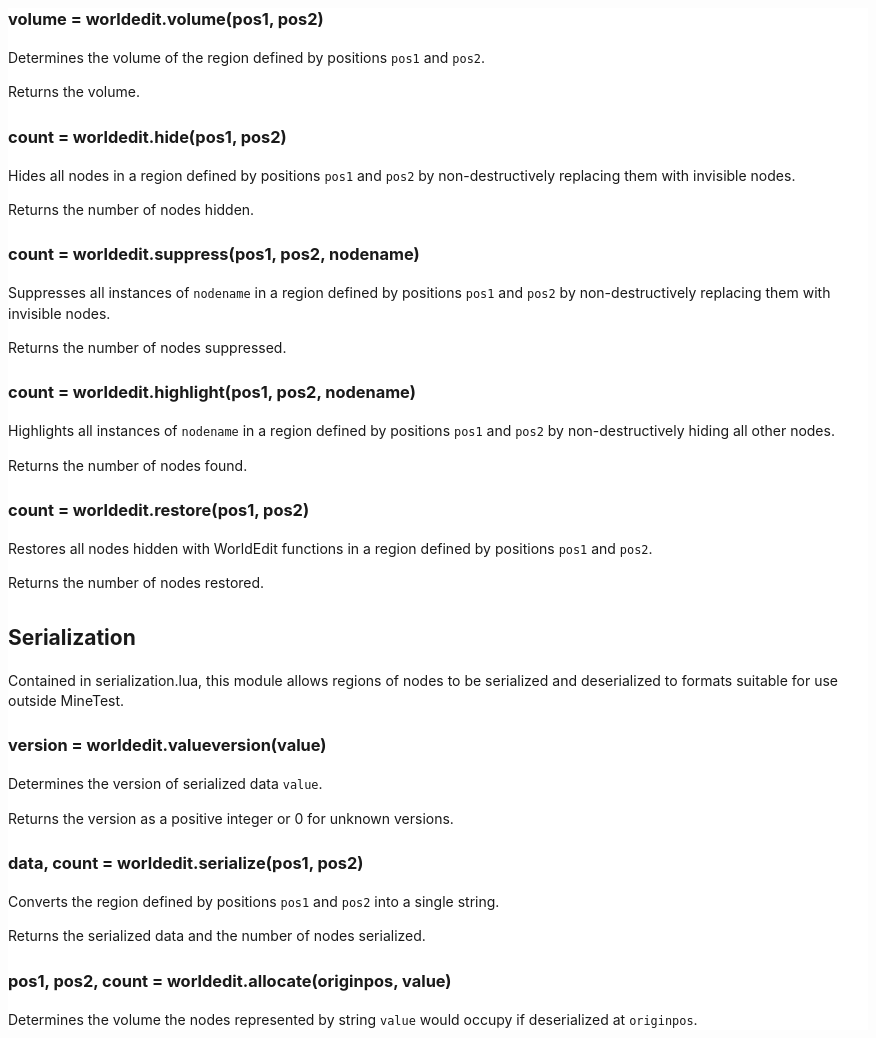 ### volume = worldedit.volume(pos1, pos2)

Determines the volume of the region defined by positions `pos1` and `pos2`.

Returns the volume.

### count = worldedit.hide(pos1, pos2)

Hides all nodes in a region defined by positions `pos1` and `pos2` by non-destructively replacing them with invisible nodes.

Returns the number of nodes hidden.

### count = worldedit.suppress(pos1, pos2, nodename)

Suppresses all instances of `nodename` in a region defined by positions `pos1` and `pos2` by non-destructively replacing them with invisible nodes.

Returns the number of nodes suppressed.

### count = worldedit.highlight(pos1, pos2, nodename)

Highlights all instances of `nodename` in a region defined by positions `pos1` and `pos2` by non-destructively hiding all other nodes.

Returns the number of nodes found.

### count = worldedit.restore(pos1, pos2)

Restores all nodes hidden with WorldEdit functions in a region defined by positions `pos1` and `pos2`.

Returns the number of nodes restored.

Serialization
-------------
Contained in serialization.lua, this module allows regions of nodes to be serialized and deserialized to formats suitable for use outside MineTest.

### version = worldedit.valueversion(value)

Determines the version of serialized data `value`.

Returns the version as a positive integer or 0 for unknown versions.

### data, count = worldedit.serialize(pos1, pos2)

Converts the region defined by positions `pos1` and `pos2` into a single string.

Returns the serialized data and the number of nodes serialized.

### pos1, pos2, count = worldedit.allocate(originpos, value)

Determines the volume the nodes represented by string `value` would occupy if deserialized at `originpos`.
